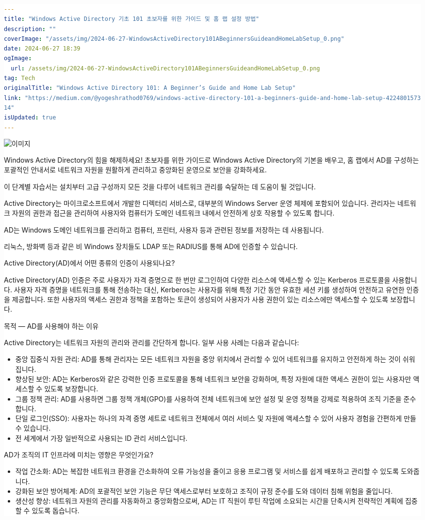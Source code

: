 ```yaml
---
title: "Windows Active Directory 기초 101 초보자를 위한 가이드 및 홈 랩 설정 방법"
description: ""
coverImage: "/assets/img/2024-06-27-WindowsActiveDirectory101ABeginnersGuideandHomeLabSetup_0.png"
date: 2024-06-27 18:39
ogImage:
  url: /assets/img/2024-06-27-WindowsActiveDirectory101ABeginnersGuideandHomeLabSetup_0.png
tag: Tech
originalTitle: "Windows Active Directory 101: A Beginner’s Guide and Home Lab Setup"
link: "https://medium.com/@yogeshrathod0769/windows-active-directory-101-a-beginners-guide-and-home-lab-setup-422480157314"
isUpdated: true
---
```


![이미지](/assets/img/2024-06-27-WindowsActiveDirectory101ABeginnersGuideandHomeLabSetup_0.png)

Windows Active Directory의 힘을 해제하세요! 초보자를 위한 가이드로 Windows Active Directory의 기본을 배우고, 홈 랩에서 AD를 구성하는 포괄적인 안내서로 네트워크 자원을 원활하게 관리하고 중앙화된 운영으로 보안을 강화하세요.

이 단계별 자습서는 설치부터 고급 구성까지 모든 것을 다루어 네트워크 관리를 숙달하는 데 도움이 될 것입니다.

Active Directory는 마이크로소프트에서 개발한 디렉터리 서비스로, 대부분의 Windows Server 운영 체제에 포함되어 있습니다. 관리자는 네트워크 자원의 권한과 접근을 관리하여 사용자와 컴퓨터가 도메인 네트워크 내에서 안전하게 상호 작용할 수 있도록 합니다.

<div class="content-ad"></div>

AD는 Windows 도메인 네트워크를 관리하고 컴퓨터, 프린터, 사용자 등과 관련된 정보를 저장하는 데 사용됩니다.

리눅스, 방화벽 등과 같은 비 Windows 장치들도 LDAP 또는 RADIUS를 통해 AD에 인증할 수 있습니다.

Active Directory(AD)에서 어떤 종류의 인증이 사용되나요?

Active Directory(AD) 인증은 주로 사용자가 자격 증명으로 한 번만 로그인하여 다양한 리소스에 액세스할 수 있는 Kerberos 프로토콜을 사용합니다. 사용자 자격 증명을 네트워크를 통해 전송하는 대신, Kerberos는 사용자를 위해 특정 기간 동안 유효한 세션 키를 생성하여 안전하고 유연한 인증을 제공합니다. 또한 사용자의 액세스 권한과 정책을 포함하는 토큰이 생성되어 사용자가 사용 권한이 있는 리소스에만 액세스할 수 있도록 보장합니다.

<div class="content-ad"></div>

목적 — AD를 사용해야 하는 이유

Active Directory는 네트워크 자원의 관리와 관리를 간단하게 합니다. 일부 사용 사례는 다음과 같습니다:

- 중앙 집중식 자원 관리: AD를 통해 관리자는 모든 네트워크 자원을 중앙 위치에서 관리할 수 있어 네트워크를 유지하고 안전하게 하는 것이 쉬워집니다.
- 향상된 보안: AD는 Kerberos와 같은 강력한 인증 프로토콜을 통해 네트워크 보안을 강화하며, 특정 자원에 대한 액세스 권한이 있는 사용자만 액세스할 수 있도록 보장합니다.
- 그룹 정책 관리: AD를 사용하면 그룹 정책 개체(GPO)를 사용하여 전체 네트워크에 보안 설정 및 운영 정책을 강제로 적용하여 조직 기준을 준수합니다.
- 단일 로그인(SSO): 사용자는 하나의 자격 증명 세트로 네트워크 전체에서 여러 서비스 및 자원에 액세스할 수 있어 사용자 경험을 간편하게 만들 수 있습니다.
- 전 세계에서 가장 일반적으로 사용되는 ID 관리 서비스입니다.

AD가 조직의 IT 인프라에 미치는 영향은 무엇인가요?

<div class="content-ad"></div>

- 작업 간소화: AD는 복잡한 네트워크 환경을 간소화하여 오류 가능성을 줄이고 응용 프로그램 및 서비스를 쉽게 배포하고 관리할 수 있도록 도와줍니다.
- 강화된 보안 방어체계: AD의 포괄적인 보안 기능은 무단 액세스로부터 보호하고 조직이 규정 준수를 도와 데이터 침해 위험을 줄입니다.
- 생산성 향상: 네트워크 자원의 관리를 자동화하고 중앙화함으로써, AD는 IT 직원이 루틴 작업에 소요되는 시간을 단축시켜 전략적인 계획에 집중할 수 있도록 돕습니다.
